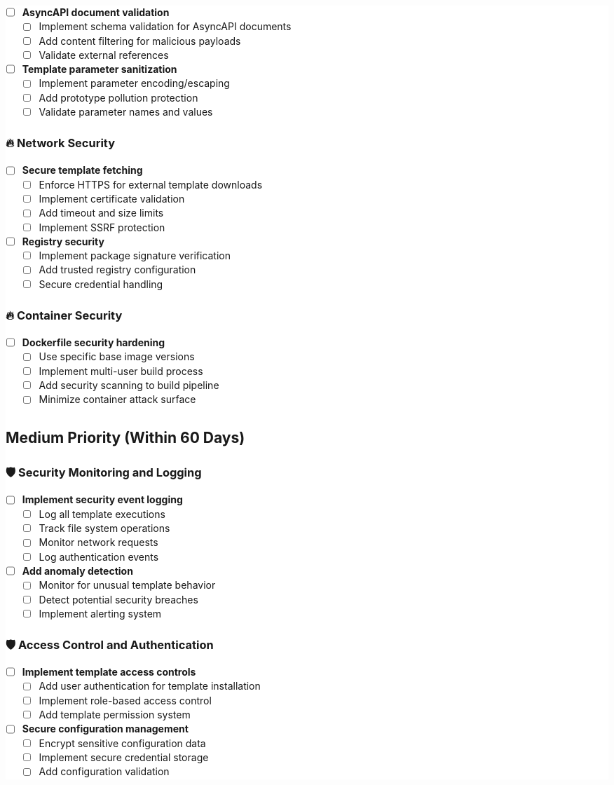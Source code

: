- [ ] **AsyncAPI document validation**
  - [ ] Implement schema validation for AsyncAPI documents
  - [ ] Add content filtering for malicious payloads
  - [ ] Validate external references

- [ ] **Template parameter sanitization**
  - [ ] Implement parameter encoding/escaping
  - [ ] Add prototype pollution protection
  - [ ] Validate parameter names and values

### 🔥 Network Security
- [ ] **Secure template fetching**
  - [ ] Enforce HTTPS for external template downloads
  - [ ] Implement certificate validation
  - [ ] Add timeout and size limits
  - [ ] Implement SSRF protection

- [ ] **Registry security**
  - [ ] Implement package signature verification
  - [ ] Add trusted registry configuration
  - [ ] Secure credential handling

### 🔥 Container Security
- [ ] **Dockerfile security hardening**
  - [ ] Use specific base image versions
  - [ ] Implement multi-user build process
  - [ ] Add security scanning to build pipeline
  - [ ] Minimize container attack surface

## Medium Priority (Within 60 Days)

### 🛡️ Security Monitoring and Logging
- [ ] **Implement security event logging**
  - [ ] Log all template executions
  - [ ] Track file system operations
  - [ ] Monitor network requests
  - [ ] Log authentication events

- [ ] **Add anomaly detection**
  - [ ] Monitor for unusual template behavior
  - [ ] Detect potential security breaches
  - [ ] Implement alerting system

### 🛡️ Access Control and Authentication
- [ ] **Implement template access controls**
  - [ ] Add user authentication for template installation
  - [ ] Implement role-based access control
  - [ ] Add template permission system

- [ ] **Secure configuration management**
  - [ ] Encrypt sensitive configuration data
  - [ ] Implement secure credential storage
  - [ ] Add configuration validation
